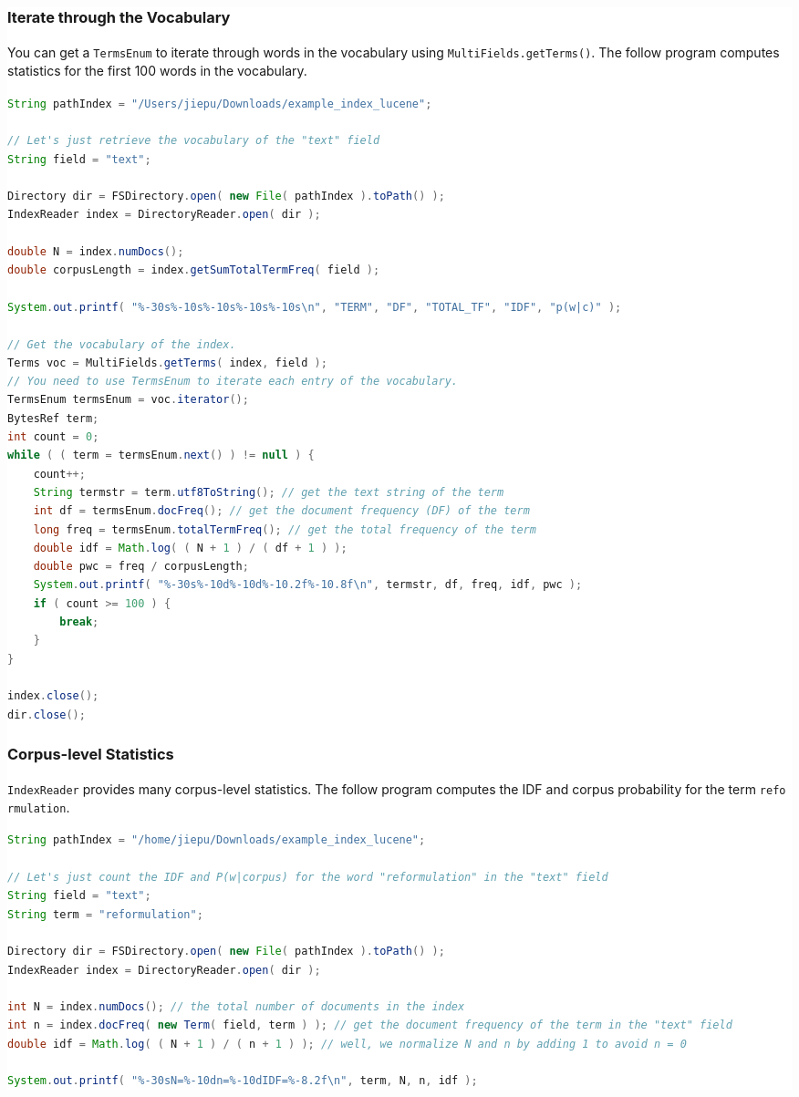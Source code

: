 ### Iterate through the Vocabulary

You can get a ```TermsEnum``` to iterate through words in the vocabulary using ```MultiFields.getTerms()```.
The follow program computes statistics for the first 100 words in the vocabulary.
```java
String pathIndex = "/Users/jiepu/Downloads/example_index_lucene";

// Let's just retrieve the vocabulary of the "text" field
String field = "text";

Directory dir = FSDirectory.open( new File( pathIndex ).toPath() );
IndexReader index = DirectoryReader.open( dir );

double N = index.numDocs();
double corpusLength = index.getSumTotalTermFreq( field );

System.out.printf( "%-30s%-10s%-10s%-10s%-10s\n", "TERM", "DF", "TOTAL_TF", "IDF", "p(w|c)" );

// Get the vocabulary of the index.
Terms voc = MultiFields.getTerms( index, field );
// You need to use TermsEnum to iterate each entry of the vocabulary.
TermsEnum termsEnum = voc.iterator();
BytesRef term;
int count = 0;
while ( ( term = termsEnum.next() ) != null ) {
    count++;
    String termstr = term.utf8ToString(); // get the text string of the term
    int df = termsEnum.docFreq(); // get the document frequency (DF) of the term
    long freq = termsEnum.totalTermFreq(); // get the total frequency of the term
    double idf = Math.log( ( N + 1 ) / ( df + 1 ) );
    double pwc = freq / corpusLength;
    System.out.printf( "%-30s%-10d%-10d%-10.2f%-10.8f\n", termstr, df, freq, idf, pwc );
    if ( count >= 100 ) {
        break;
    }
}

index.close();
dir.close();
```

### Corpus-level Statistics

```IndexReader``` provides many corpus-level statistics.
The follow program computes the IDF and corpus probability for the term ```reformulation```.
```java
String pathIndex = "/home/jiepu/Downloads/example_index_lucene";
			
// Let's just count the IDF and P(w|corpus) for the word "reformulation" in the "text" field
String field = "text";
String term = "reformulation";

Directory dir = FSDirectory.open( new File( pathIndex ).toPath() );
IndexReader index = DirectoryReader.open( dir );

int N = index.numDocs(); // the total number of documents in the index
int n = index.docFreq( new Term( field, term ) ); // get the document frequency of the term in the "text" field
double idf = Math.log( ( N + 1 ) / ( n + 1 ) ); // well, we normalize N and n by adding 1 to avoid n = 0

System.out.printf( "%-30sN=%-10dn=%-10dIDF=%-8.2f\n", term, N, n, idf );

```